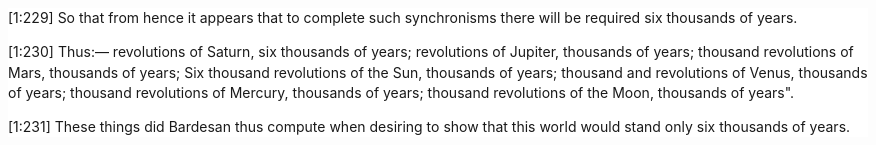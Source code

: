 [1:229] So that from hence it appears that to complete  such synchronisms there will be required six thousands of years.

[1:230] Thus:—   revolutions of Saturn, six thousands of years;   revolutions of Jupiter,  thousands of years;   thousand revolutions of Mars,  thousands of years;  Six thousand revolutions of the Sun,  thousands of years;   thousand and  revolutions of Venus,  thousands of years;   thousand revolutions of Mercury,  thousands of years;   thousand revolutions of the Moon,  thousands of years".

[1:231] These things did Bardesan thus compute when desiring to show that this world would stand only six thousands of years.

